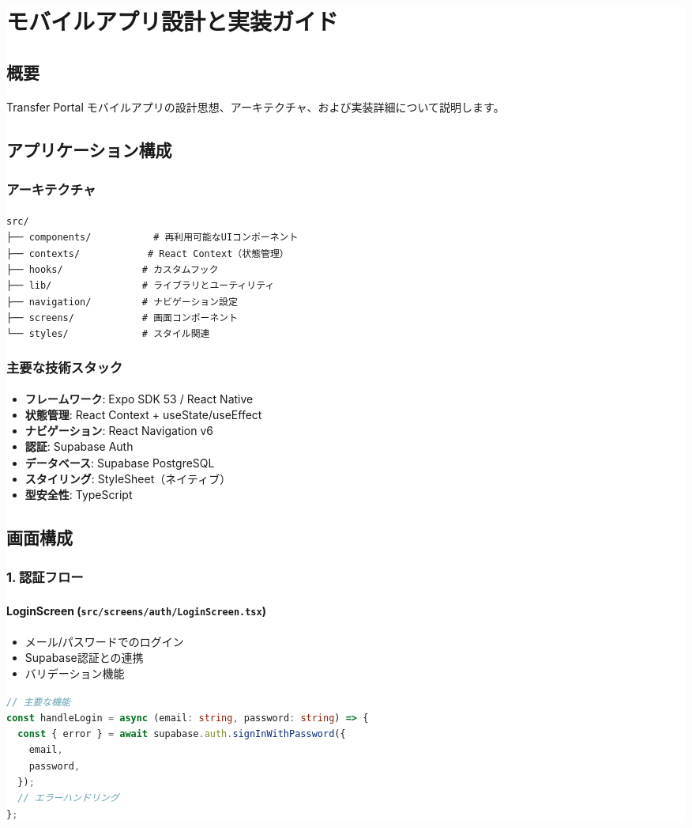 # モバイルアプリ設計と実装ガイド

## 概要

Transfer Portal モバイルアプリの設計思想、アーキテクチャ、および実装詳細について説明します。

## アプリケーション構成

### アーキテクチャ

```
src/
├── components/           # 再利用可能なUIコンポーネント
├── contexts/            # React Context（状態管理）
├── hooks/              # カスタムフック
├── lib/                # ライブラリとユーティリティ
├── navigation/         # ナビゲーション設定
├── screens/            # 画面コンポーネント
└── styles/             # スタイル関連
```

### 主要な技術スタック

- **フレームワーク**: Expo SDK 53 / React Native
- **状態管理**: React Context + useState/useEffect
- **ナビゲーション**: React Navigation v6
- **認証**: Supabase Auth
- **データベース**: Supabase PostgreSQL
- **スタイリング**: StyleSheet（ネイティブ）
- **型安全性**: TypeScript

## 画面構成

### 1. 認証フロー

#### LoginScreen (`src/screens/auth/LoginScreen.tsx`)
- メール/パスワードでのログイン
- Supabase認証との連携
- バリデーション機能

```typescript
// 主要な機能
const handleLogin = async (email: string, password: string) => {
  const { error } = await supabase.auth.signInWithPassword({
    email,
    password,
  });
  // エラーハンドリング
};
```
